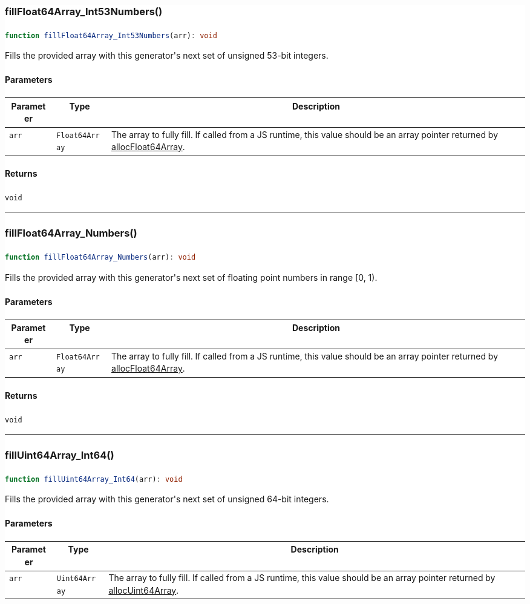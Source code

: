 ### fillFloat64Array\_Int53Numbers()

```ts
function fillFloat64Array_Int53Numbers(arr): void
```

Fills the provided array with this generator's next set of unsigned 53-bit integers.

#### Parameters

| Parameter | Type | Description |
| ------ | ------ | ------ |
| `arr` | `Float64Array` | The array to fully fill. If called from a JS runtime, this value should be an array pointer returned by [allocFloat64Array](PCG.md#allocfloat64array). |

#### Returns

`void`

***

### fillFloat64Array\_Numbers()

```ts
function fillFloat64Array_Numbers(arr): void
```

Fills the provided array with this generator's next set of floating point numbers
in range [0, 1).

#### Parameters

| Parameter | Type | Description |
| ------ | ------ | ------ |
| `arr` | `Float64Array` | The array to fully fill. If called from a JS runtime, this value should be an array pointer returned by [allocFloat64Array](PCG.md#allocfloat64array). |

#### Returns

`void`

***

### fillUint64Array\_Int64()

```ts
function fillUint64Array_Int64(arr): void
```

Fills the provided array with this generator's next set of unsigned 64-bit integers.

#### Parameters

| Parameter | Type | Description |
| ------ | ------ | ------ |
| `arr` | `Uint64Array` | The array to fully fill. If called from a JS runtime, this value should be an array pointer returned by [allocUint64Array](PCG.md#allocuint64array). |
